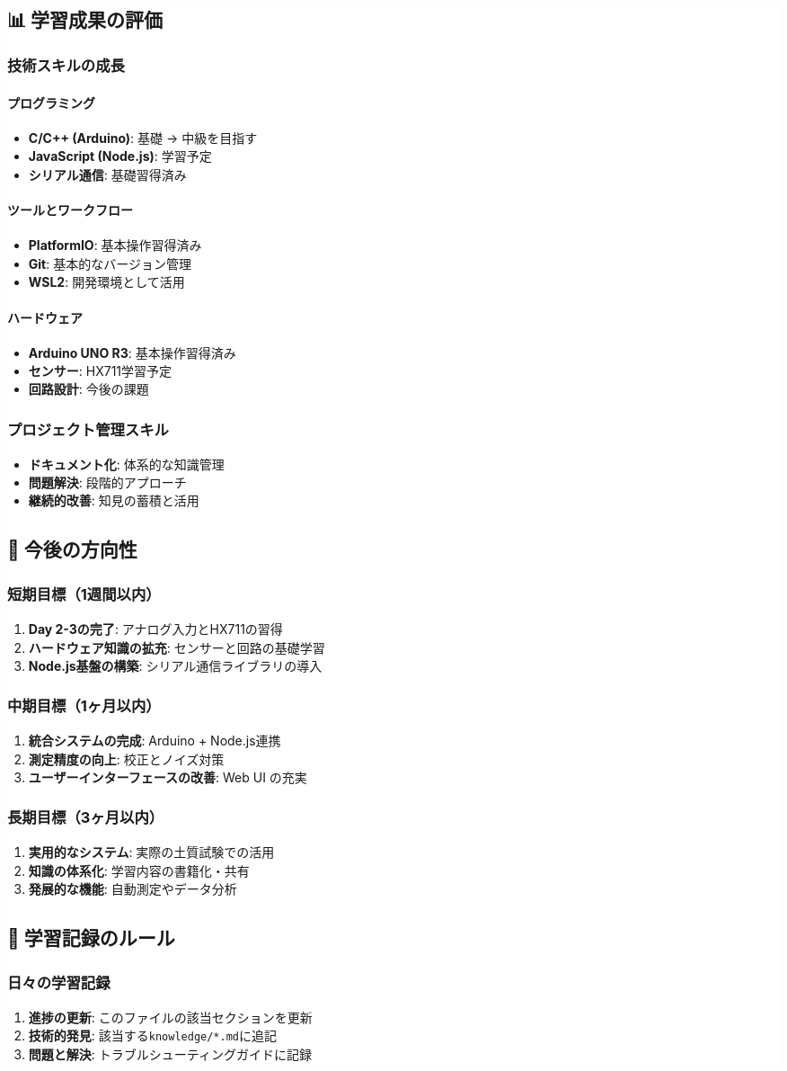 ## 📊 学習成果の評価

### 技術スキルの成長

#### プログラミング
- **C/C++ (Arduino)**: 基礎 → 中級を目指す
- **JavaScript (Node.js)**: 学習予定
- **シリアル通信**: 基礎習得済み

#### ツールとワークフロー
- **PlatformIO**: 基本操作習得済み
- **Git**: 基本的なバージョン管理
- **WSL2**: 開発環境として活用

#### ハードウェア
- **Arduino UNO R3**: 基本操作習得済み
- **センサー**: HX711学習予定
- **回路設計**: 今後の課題

### プロジェクト管理スキル
- **ドキュメント化**: 体系的な知識管理
- **問題解決**: 段階的アプローチ
- **継続的改善**: 知見の蓄積と活用

## 🎯 今後の方向性

### 短期目標（1週間以内）
1. **Day 2-3の完了**: アナログ入力とHX711の習得
2. **ハードウェア知識の拡充**: センサーと回路の基礎学習
3. **Node.js基盤の構築**: シリアル通信ライブラリの導入

### 中期目標（1ヶ月以内）
1. **統合システムの完成**: Arduino + Node.js連携
2. **測定精度の向上**: 校正とノイズ対策
3. **ユーザーインターフェースの改善**: Web UI の充実

### 長期目標（3ヶ月以内）
1. **実用的なシステム**: 実際の土質試験での活用
2. **知識の体系化**: 学習内容の書籍化・共有
3. **発展的な機能**: 自動測定やデータ分析

## 📝 学習記録のルール

### 日々の学習記録
1. **進捗の更新**: このファイルの該当セクションを更新
2. **技術的発見**: 該当する`knowledge/*.md`に追記
3. **問題と解決**: トラブルシューティングガイドに記録
